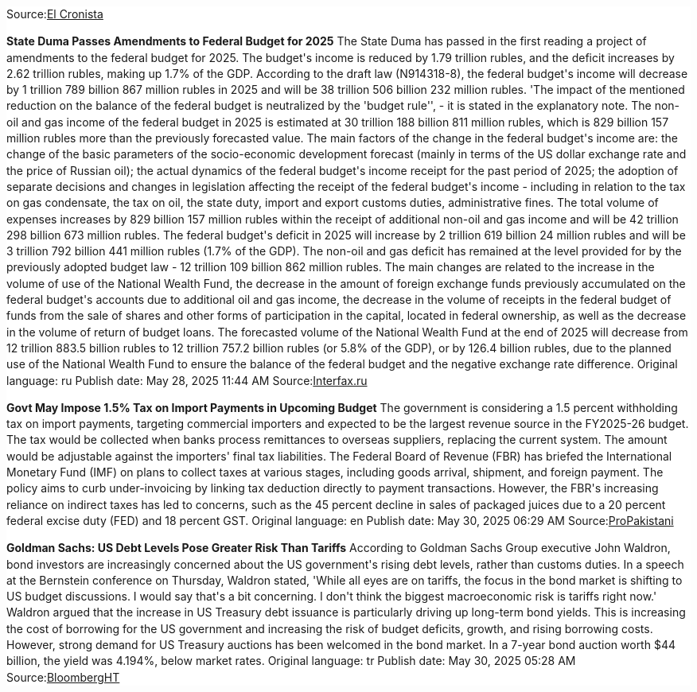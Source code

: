 Source:[El Cronista](https://www.cronista.com/economia-politica/impuesto-pais-obligan-a-arca-a-hacer-la-devolucion-del-pago-anticipado/)

**State Duma Passes Amendments to Federal Budget for 2025**
The State Duma has passed in the first reading a project of amendments to the federal budget for 2025. The budget's income is reduced by 1.79 trillion rubles, and the deficit increases by 2.62 trillion rubles, making up 1.7% of the GDP. According to the draft law (N914318-8), the federal budget's income will decrease by 1 trillion 789 billion 867 million rubles in 2025 and will be 38 trillion 506 billion 232 million rubles. 'The impact of the mentioned reduction on the balance of the federal budget is neutralized by the 'budget rule'', - it is stated in the explanatory note. The non-oil and gas income of the federal budget in 2025 is estimated at 30 trillion 188 billion 811 million rubles, which is 829 billion 157 million rubles more than the previously forecasted value. The main factors of the change in the federal budget's income are: the change of the basic parameters of the socio-economic development forecast (mainly in terms of the US dollar exchange rate and the price of Russian oil); the actual dynamics of the federal budget's income receipt for the past period of 2025; the adoption of separate decisions and changes in legislation affecting the receipt of the federal budget's income - including in relation to the tax on gas condensate, the tax on oil, the state duty, import and export customs duties, administrative fines. The total volume of expenses increases by 829 billion 157 million rubles within the receipt of additional non-oil and gas income and will be 42 trillion 298 billion 673 million rubles. The federal budget's deficit in 2025 will increase by 2 trillion 619 billion 24 million rubles and will be 3 trillion 792 billion 441 million rubles (1.7% of the GDP). The non-oil and gas deficit has remained at the level provided for by the previously adopted budget law - 12 trillion 109 billion 862 million rubles. The main changes are related to the increase in the volume of use of the National Wealth Fund, the decrease in the amount of foreign exchange funds previously accumulated on the federal budget's accounts due to additional oil and gas income, the decrease in the volume of receipts in the federal budget of funds from the sale of shares and other forms of participation in the capital, located in federal ownership, as well as the decrease in the volume of return of budget loans. The forecasted volume of the National Wealth Fund at the end of 2025 will decrease from 12 trillion 883.5 billion rubles to 12 trillion 757.2 billion rubles (or 5.8% of the GDP), or by 126.4 billion rubles, due to the planned use of the National Wealth Fund to ensure the balance of the federal budget and the negative exchange rate difference.
Original language: ru
Publish date: May 28, 2025 11:44 AM
Source:[Interfax.ru](https://www.interfax.ru/business/1028280)

**Govt May Impose 1.5% Tax on Import Payments in Upcoming Budget**
The government is considering a 1.5 percent withholding tax on import payments, targeting commercial importers and expected to be the largest revenue source in the FY2025-26 budget. The tax would be collected when banks process remittances to overseas suppliers, replacing the current system. The amount would be adjustable against the importers' final tax liabilities. The Federal Board of Revenue (FBR) has briefed the International Monetary Fund (IMF) on plans to collect taxes at various stages, including goods arrival, shipment, and foreign payment. The policy aims to curb under-invoicing by linking tax deduction directly to payment transactions. However, the FBR's increasing reliance on indirect taxes has led to concerns, such as the 45 percent decline in sales of packaged juices due to a 20 percent federal excise duty (FED) and 18 percent GST.
Original language: en
Publish date: May 30, 2025 06:29 AM
Source:[ProPakistani](https://propakistani.pk/2025/05/30/govt-may-impose-1-5-tax-on-import-payments-in-upcoming-budget/)

**Goldman Sachs: US Debt Levels Pose Greater Risk Than Tariffs**
According to Goldman Sachs Group executive John Waldron, bond investors are increasingly concerned about the US government's rising debt levels, rather than customs duties. In a speech at the Bernstein conference on Thursday, Waldron stated, 'While all eyes are on tariffs, the focus in the bond market is shifting to US budget discussions. I would say that's a bit concerning. I don't think the biggest macroeconomic risk is tariffs right now.' Waldron argued that the increase in US Treasury debt issuance is particularly driving up long-term bond yields. This is increasing the cost of borrowing for the US government and increasing the risk of budget deficits, growth, and rising borrowing costs. However, strong demand for US Treasury auctions has been welcomed in the bond market. In a 7-year bond auction worth $44 billion, the yield was 4.194%, below market rates.
Original language: tr
Publish date: May 30, 2025 05:28 AM
Source:[BloombergHT](https://www.bloomberght.com/goldmana-gore-en-buyuk-risk-3749533)
